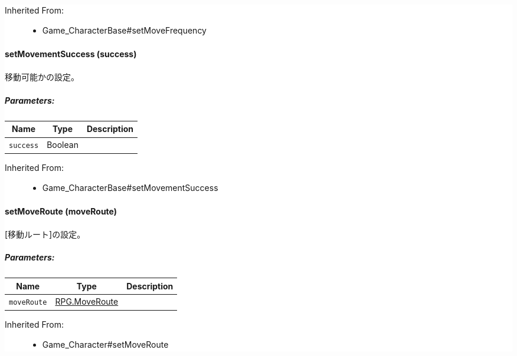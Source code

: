 <dl>
                <dt>Inherited From:</dt>
                <dd>
                    <ul>
                        <li>
                            <a>Game_CharacterBase#setMoveFrequency</a>
                        </li>
                    </ul>
                </dd>
            </dl>

#### setMovementSuccess (success)


 移動可能かの設定。

##### Parameters:

| Name | Type | Description |
| --- | --- | --- |
| `success` | Boolean |  |

<dl>
                <dt>Inherited From:</dt>
                <dd>
                    <ul>
                        <li>
                            <a>Game_CharacterBase#setMovementSuccess</a>
                        </li>
                    </ul>
                </dd>
            </dl>

#### setMoveRoute (moveRoute)


[移動ルート]の設定。

##### Parameters:

| Name | Type | Description |
| --- | --- | --- |
| `moveRoute` | [RPG.MoveRoute](RPG.MoveRoute.html) |  |

<dl>
                <dt>Inherited From:</dt>
                <dd>
                    <ul>
                        <li>
                            <a>Game_Character#setMoveRoute</a>
                        </li>
                    </ul>
                </dd>
            </dl>
